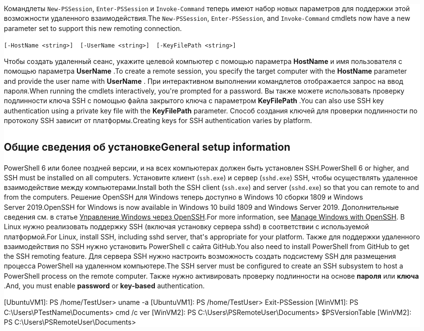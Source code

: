 <span data-ttu-id="d1c47-112">Командлеты `New-PSSession`, `Enter-PSSession` и `Invoke-Command` теперь имеют набор новых параметров для поддержки этой возможности удаленного взаимодействия.</span><span class="sxs-lookup"><span data-stu-id="d1c47-112">The `New-PSSession`, `Enter-PSSession`, and `Invoke-Command` cmdlets now have a new parameter set to support this new remoting connection.</span></span>

```
[-HostName <string>]  [-UserName <string>]  [-KeyFilePath <string>]
```

<span data-ttu-id="d1c47-113">Чтобы создать удаленный сеанс, укажите целевой компьютер с помощью параметра **HostName** и имя пользователя с помощью параметра **UserName** .</span><span class="sxs-lookup"><span data-stu-id="d1c47-113">To create a remote session, you specify the target computer with the **HostName** parameter and provide the user name with **UserName** .</span></span> <span data-ttu-id="d1c47-114">При интерактивном выполнении командлетов отображается запрос на ввод пароля.</span><span class="sxs-lookup"><span data-stu-id="d1c47-114">When running the cmdlets interactively, you're prompted for a password.</span></span> <span data-ttu-id="d1c47-115">Вы также можете использовать проверку подлинности ключа SSH с помощью файла закрытого ключа с параметром **KeyFilePath** .</span><span class="sxs-lookup"><span data-stu-id="d1c47-115">You can also use SSH key authentication using a private key file with the **KeyFilePath** parameter.</span></span> <span data-ttu-id="d1c47-116">Способ создания ключей для проверки подлинности по протоколу SSH зависит от платформы.</span><span class="sxs-lookup"><span data-stu-id="d1c47-116">Creating keys for SSH authentication varies by platform.</span></span>

## <a name="general-setup-information"></a><span data-ttu-id="d1c47-117">Общие сведения об установке</span><span class="sxs-lookup"><span data-stu-id="d1c47-117">General setup information</span></span>

<span data-ttu-id="d1c47-118">PowerShell 6 или более поздней версии, и на всех компьютерах должен быть установлен SSH.</span><span class="sxs-lookup"><span data-stu-id="d1c47-118">PowerShell 6 or higher, and SSH must be installed on all computers.</span></span> <span data-ttu-id="d1c47-119">Установите клиент (`ssh.exe`) и сервер (`sshd.exe`) SSH, чтобы осуществлять удаленное взаимодействие между компьютерами.</span><span class="sxs-lookup"><span data-stu-id="d1c47-119">Install both the SSH client (`ssh.exe`) and server (`sshd.exe`) so that you can remote to and from the computers.</span></span> <span data-ttu-id="d1c47-120">Решение OpenSSH для Windows теперь доступно в Windows 10 сборки 1809 и Windows Server 2019.</span><span class="sxs-lookup"><span data-stu-id="d1c47-120">OpenSSH for Windows is now available in Windows 10 build 1809 and Windows Server 2019.</span></span> <span data-ttu-id="d1c47-121">Дополнительные сведения см. в статье [Управление Windows через OpenSSH](/windows-server/administration/openssh/openssh_overview).</span><span class="sxs-lookup"><span data-stu-id="d1c47-121">For more information, see [Manage Windows with OpenSSH](/windows-server/administration/openssh/openssh_overview).</span></span> <span data-ttu-id="d1c47-122">В Linux нужно реализовать поддержку SSH (включая установку сервера sshd) в соответствии с используемой платформой.</span><span class="sxs-lookup"><span data-stu-id="d1c47-122">For Linux, install SSH, including sshd server, that's appropriate for your platform.</span></span> <span data-ttu-id="d1c47-123">Также для поддержки удаленного взаимодействия по SSH нужно установить PowerShell с сайта GitHub.</span><span class="sxs-lookup"><span data-stu-id="d1c47-123">You also need to install PowerShell from GitHub to get the SSH remoting feature.</span></span> <span data-ttu-id="d1c47-124">Для сервера SSH нужно настроить возможность создать подсистему SSH для размещения процесса PowerShell на удаленном компьютере.</span><span class="sxs-lookup"><span data-stu-id="d1c47-124">The SSH server must be configured to create an SSH subsystem to host a PowerShell process on the remote computer.</span></span> <span data-ttu-id="d1c47-125">Также нужно активировать проверку подлинности на основе **пароля** или **ключа** .</span><span class="sxs-lookup"><span data-stu-id="d1c47-125">And, you must enable **password** or **key-based** authentication.</span></span>


[UbuntuVM1]: PS /home/TestUser> uname -a
[UbuntuVM1]: PS /home/TestUser> Exit-PSSession
[WinVM1]: PS C:\Users\PTestName\Documents> cmd /c ver
[WinVM2]: PS C:\Users\PSRemoteUser\Documents> $PSVersionTable
[WinVM2]: PS C:\Users\PSRemoteUser\Documents>